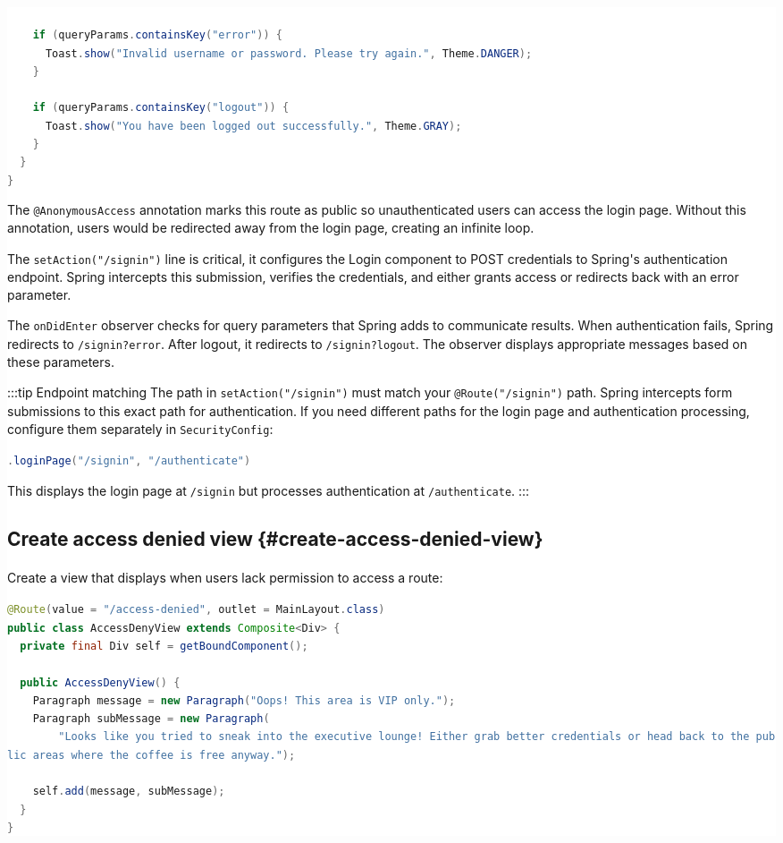 ```java title="LoginView.java"

    if (queryParams.containsKey("error")) {
      Toast.show("Invalid username or password. Please try again.", Theme.DANGER);
    }

    if (queryParams.containsKey("logout")) {
      Toast.show("You have been logged out successfully.", Theme.GRAY);
    }
  }
}
```

The `@AnonymousAccess` annotation marks this route as public so unauthenticated users can access the login page. Without this annotation, users would be redirected away from the login page, creating an infinite loop.

The `setAction("/signin")` line is critical, it configures the Login component to POST credentials to Spring's authentication endpoint. Spring intercepts this submission, verifies the credentials, and either grants access or redirects back with an error parameter.

The `onDidEnter` observer checks for query parameters that Spring adds to communicate results. When authentication fails, Spring redirects to `/signin?error`. After logout, it redirects to `/signin?logout`. The observer displays appropriate messages based on these parameters.

:::tip Endpoint matching
The path in `setAction("/signin")` must match your `@Route("/signin")` path. Spring intercepts form submissions to this exact path for authentication. If you need different paths for the login page and authentication processing, configure them separately in `SecurityConfig`:

```java
.loginPage("/signin", "/authenticate")
```

This displays the login page at `/signin` but processes authentication at `/authenticate`.
:::

## Create access denied view {#create-access-denied-view}

Create a view that displays when users lack permission to access a route:

```java title="AccessDenyView.java"
@Route(value = "/access-denied", outlet = MainLayout.class)
public class AccessDenyView extends Composite<Div> {
  private final Div self = getBoundComponent();

  public AccessDenyView() {
    Paragraph message = new Paragraph("Oops! This area is VIP only.");
    Paragraph subMessage = new Paragraph(
        "Looks like you tried to sneak into the executive lounge! Either grab better credentials or head back to the public areas where the coffee is free anyway.");

    self.add(message, subMessage);
  }
}
```
